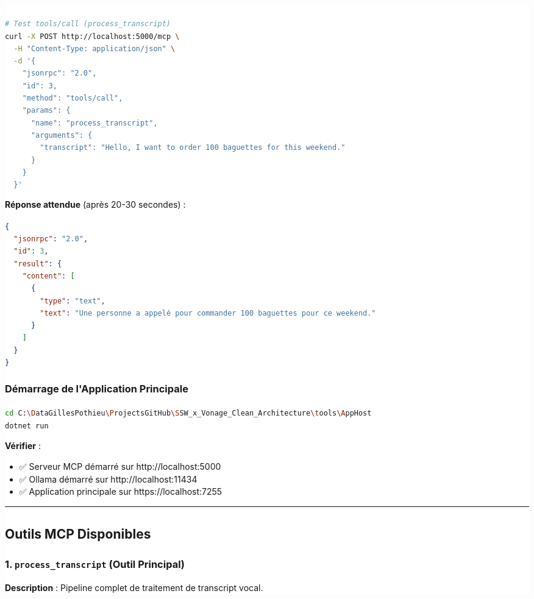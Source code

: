 ```bash

# Test tools/call (process_transcript)
curl -X POST http://localhost:5000/mcp \
  -H "Content-Type: application/json" \
  -d '{
    "jsonrpc": "2.0",
    "id": 3,
    "method": "tools/call",
    "params": {
      "name": "process_transcript",
      "arguments": {
        "transcript": "Hello, I want to order 100 baguettes for this weekend."
      }
    }
  }'
```

**Réponse attendue** (après 20-30 secondes) :
```json
{
  "jsonrpc": "2.0",
  "id": 3,
  "result": {
    "content": [
      {
        "type": "text",
        "text": "Une personne a appelé pour commander 100 baguettes pour ce weekend."
      }
    ]
  }
}
```

### Démarrage de l'Application Principale

```bash
cd C:\DataGillesPothieu\ProjectsGitHub\SSW_x_Vonage_Clean_Architecture\tools\AppHost
dotnet run
```

**Vérifier** :
- ✅ Serveur MCP démarré sur http://localhost:5000
- ✅ Ollama démarré sur http://localhost:11434
- ✅ Application principale sur https://localhost:7255

---

## Outils MCP Disponibles

### 1. `process_transcript` (Outil Principal)

**Description** : Pipeline complet de traitement de transcript vocal.
